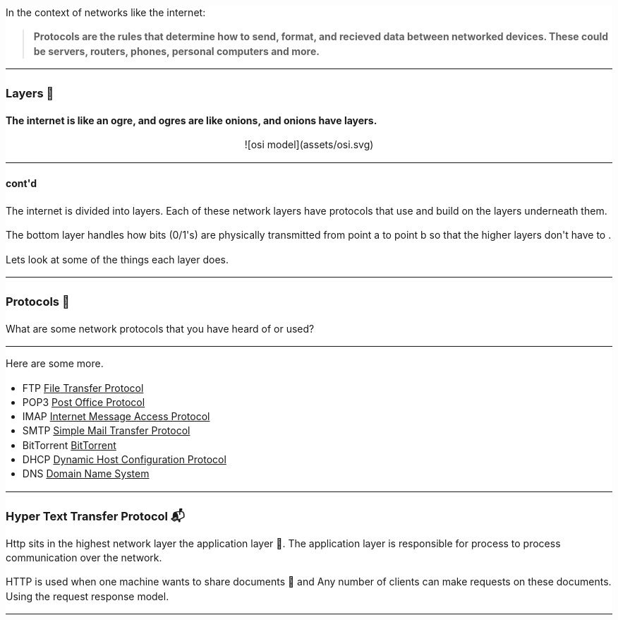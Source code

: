 In the context of networks like the internet:
> __Protocols are the rules that determine how to send, format, and recieved data between networked devices. These could be servers, routers, phones, personal computers and more.__

---

<section data-background-color="#1CF31C" *style="color:black"*>

<h3> Layers 🌈</h3>

<strong>The internet is like an ogre, and ogres are like onions, and onions have layers.</strong>

<center>![osi model](assets/osi.svg)</center>
</section>

---

#### cont'd

The internet is divided into layers.
Each of these network layers have protocols that use and build on the layers underneath them.

The bottom layer handles how bits (0/1's) are physically transmitted from point a to point b so that the higher layers don't have to .

Lets look at some of the things each layer does. 

---

### Protocols 📔

What are some network protocols that you have heard of or used?

---

Here are some more.

- FTP [File Transfer Protocol](https://en.wikipedia.org/wiki/File_Transfer_Protocol)
- POP3 [Post Office Protocol](https://en.wikipedia.org/wiki/Post_Office_Protocol)
- IMAP [Internet Message Access Protocol](https://en.wikipedia.org/wiki/Internet_Message_Access_Protocol)
- SMTP [Simple Mail Transfer Protocol](https://en.wikipedia.org/wiki/Simple_Mail_Transfer_Protocol)
- BitTorrent [BitTorrent](https://en.wikipedia.org/wiki/BitTorrent)
- DHCP [Dynamic Host Configuration Protocol](https://en.wikipedia.org/wiki/Dynamic_Host_Configuration_Protocol)
- DNS [Domain Name System](https://en.wikipedia.org/wiki/Domain_Name_System)

---

### Hyper Text Transfer Protocol 📬

Http sits in the highest network layer the application layer 👑. The application layer is responsible for process to process communication over the network.

HTTP is used when one machine wants to share documents 📃 and Any number of clients can make requests on these documents. Using the request response model.


---